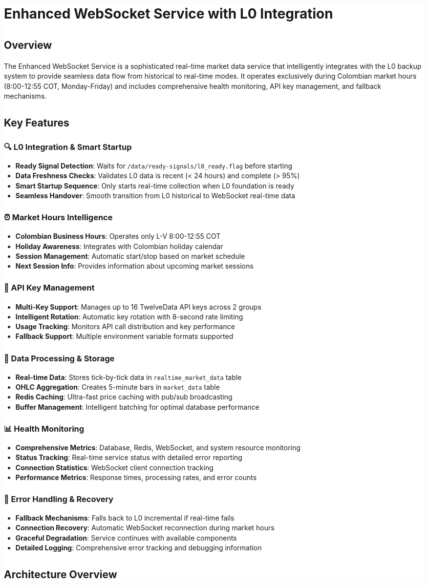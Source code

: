 # Enhanced WebSocket Service with L0 Integration

## Overview

The Enhanced WebSocket Service is a sophisticated real-time market data service that intelligently integrates with the L0 backup system to provide seamless data flow from historical to real-time modes. It operates exclusively during Colombian market hours (8:00-12:55 COT, Monday-Friday) and includes comprehensive health monitoring, API key management, and fallback mechanisms.

## Key Features

### 🔍 L0 Integration & Smart Startup
- **Ready Signal Detection**: Waits for `/data/ready-signals/l0_ready.flag` before starting
- **Data Freshness Checks**: Validates L0 data is recent (< 24 hours) and complete (> 95%)
- **Smart Startup Sequence**: Only starts real-time collection when L0 foundation is ready
- **Seamless Handover**: Smooth transition from L0 historical to WebSocket real-time data

### ⏰ Market Hours Intelligence
- **Colombian Business Hours**: Operates only L-V 8:00-12:55 COT
- **Holiday Awareness**: Integrates with Colombian holiday calendar
- **Session Management**: Automatic start/stop based on market schedule
- **Next Session Info**: Provides information about upcoming market sessions

### 🔑 API Key Management
- **Multi-Key Support**: Manages up to 16 TwelveData API keys across 2 groups
- **Intelligent Rotation**: Automatic key rotation with 8-second rate limiting
- **Usage Tracking**: Monitors API call distribution and key performance
- **Fallback Support**: Multiple environment variable formats supported

### 💾 Data Processing & Storage
- **Real-time Data**: Stores tick-by-tick data in `realtime_market_data` table
- **OHLC Aggregation**: Creates 5-minute bars in `market_data` table
- **Redis Caching**: Ultra-fast price caching with pub/sub broadcasting
- **Buffer Management**: Intelligent batching for optimal database performance

### 📊 Health Monitoring
- **Comprehensive Metrics**: Database, Redis, WebSocket, and system resource monitoring
- **Status Tracking**: Real-time service status with detailed error reporting
- **Connection Statistics**: WebSocket client connection tracking
- **Performance Metrics**: Response times, processing rates, and error counts

### 🔄 Error Handling & Recovery
- **Fallback Mechanisms**: Falls back to L0 incremental if real-time fails
- **Connection Recovery**: Automatic WebSocket reconnection during market hours
- **Graceful Degradation**: Service continues with available components
- **Detailed Logging**: Comprehensive error tracking and debugging information

## Architecture Overview
